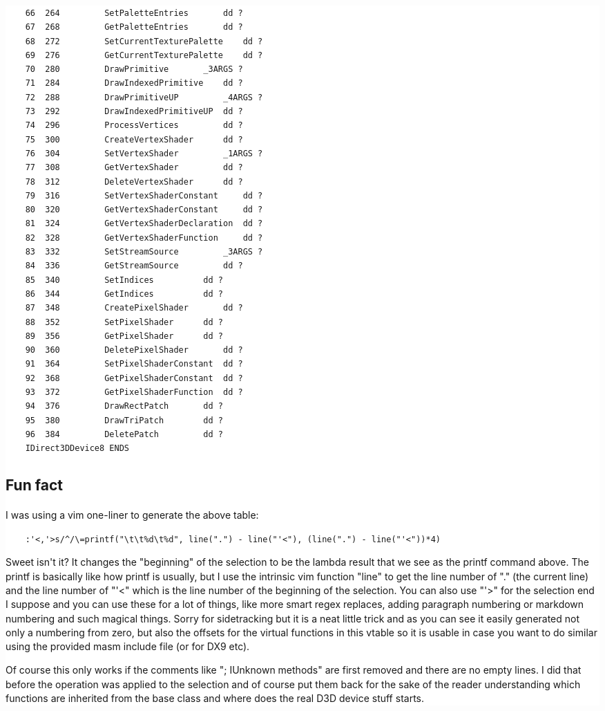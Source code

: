 		66	264		    SetPaletteEntries 		dd ?
		67	268		    GetPaletteEntries 		dd ?
		68	272		    SetCurrentTexturePalette 	dd ?
		69	276		    GetCurrentTexturePalette 	dd ?
		70	280		    DrawPrimitive 		_3ARGS ?
		71	284		    DrawIndexedPrimitive 	dd ?
		72	288		    DrawPrimitiveUP 		_4ARGS ?
		73	292		    DrawIndexedPrimitiveUP 	dd ?
		74	296		    ProcessVertices 		dd ?
		75	300		    CreateVertexShader 		dd ?
		76	304		    SetVertexShader 		_1ARGS ?
		77	308		    GetVertexShader 		dd ?
		78	312		    DeleteVertexShader 		dd ?
		79	316		    SetVertexShaderConstant 	dd ?
		80	320		    GetVertexShaderConstant 	dd ?
		81	324		    GetVertexShaderDeclaration 	dd ?
		82	328		    GetVertexShaderFunction 	dd ?
		83	332		    SetStreamSource 		_3ARGS ?
		84	336		    GetStreamSource 		dd ?
		85	340		    SetIndices 			dd ?
		86	344		    GetIndices 			dd ?
		87	348		    CreatePixelShader 		dd ?
		88	352		    SetPixelShader 		dd ?
		89	356		    GetPixelShader 		dd ?
		90	360		    DeletePixelShader 		dd ?
		91	364		    SetPixelShaderConstant 	dd ?
		92	368		    GetPixelShaderConstant 	dd ?
		93	372		    GetPixelShaderFunction 	dd ?
		94	376		    DrawRectPatch 		dd ?
		95	380		    DrawTriPatch 		dd ?
		96	384		    DeletePatch 		dd ?
		IDirect3DDevice8 ENDS

Fun fact
--------

I was using a vim one-liner to generate the above table:

		:'<,'>s/^/\=printf("\t\t%d\t%d", line(".") - line("'<"), (line(".") - line("'<"))*4)

Sweet isn't it? It changes the "beginning" of the selection to be the lambda 
result that we see as the printf command above. The printf is basically like 
how printf is usually, but I use the intrinsic vim function "line" to get the 
line number of "." (the current line) and the line number of "'<" which is the 
line number of the beginning of the selection. You can also use "'>" for the 
selection end I suppose and you can use these for a lot of things, like more 
smart regex replaces, adding paragraph numbering or markdown numbering and 
such magical things. Sorry for sidetracking but it is a neat little trick and
as you can see it easily generated not only a numbering from zero, but also 
the offsets for the virtual functions in this vtable so it is usable in case 
you want to do similar using the provided masm include file (or for DX9 etc).

Of course this only works if the comments like "; IUnknown methods" are first 
removed and there are no empty lines. I did that before the operation was 
applied to the selection and of course put them back for the sake of the 
reader understanding which functions are inherited from the base class and 
where does the real D3D device stuff starts.
